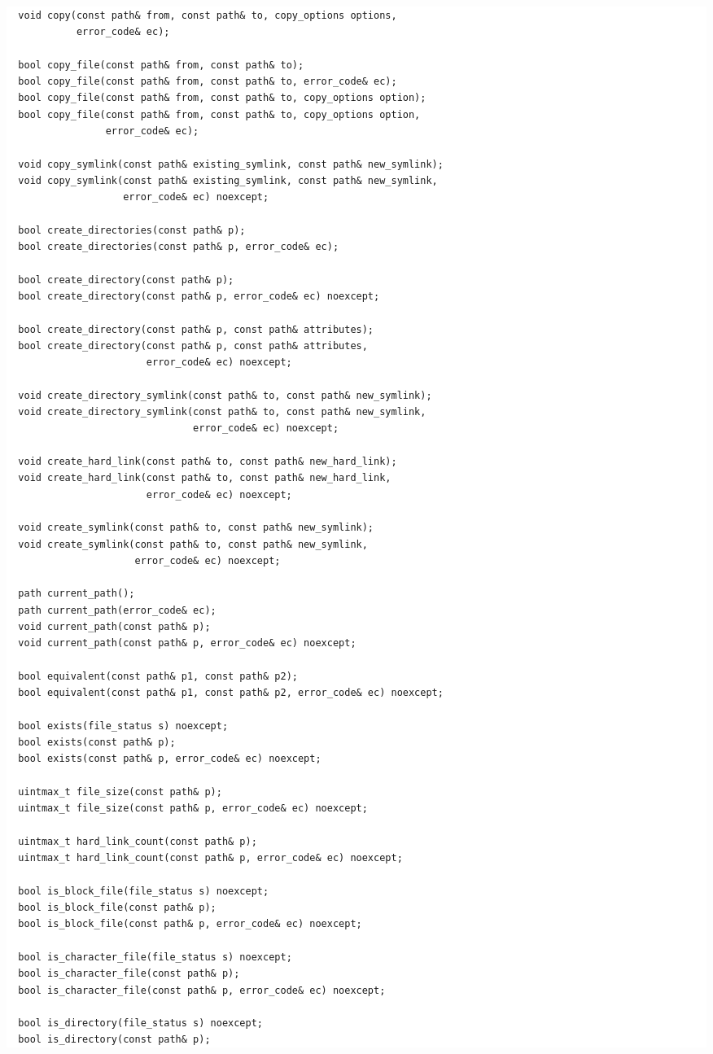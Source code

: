 ```
  void copy(const path& from, const path& to, copy_options options,
            error_code& ec);
 
  bool copy_file(const path& from, const path& to);
  bool copy_file(const path& from, const path& to, error_code& ec);
  bool copy_file(const path& from, const path& to, copy_options option);
  bool copy_file(const path& from, const path& to, copy_options option,
                 error_code& ec);
 
  void copy_symlink(const path& existing_symlink, const path& new_symlink);
  void copy_symlink(const path& existing_symlink, const path& new_symlink,
                    error_code& ec) noexcept;
 
  bool create_directories(const path& p);
  bool create_directories(const path& p, error_code& ec);
 
  bool create_directory(const path& p);
  bool create_directory(const path& p, error_code& ec) noexcept;
 
  bool create_directory(const path& p, const path& attributes);
  bool create_directory(const path& p, const path& attributes,
                        error_code& ec) noexcept;
 
  void create_directory_symlink(const path& to, const path& new_symlink);
  void create_directory_symlink(const path& to, const path& new_symlink,
                                error_code& ec) noexcept;
 
  void create_hard_link(const path& to, const path& new_hard_link);
  void create_hard_link(const path& to, const path& new_hard_link,
                        error_code& ec) noexcept;
 
  void create_symlink(const path& to, const path& new_symlink);
  void create_symlink(const path& to, const path& new_symlink,
                      error_code& ec) noexcept;
 
  path current_path();
  path current_path(error_code& ec);
  void current_path(const path& p);
  void current_path(const path& p, error_code& ec) noexcept;
 
  bool equivalent(const path& p1, const path& p2);
  bool equivalent(const path& p1, const path& p2, error_code& ec) noexcept;
 
  bool exists(file_status s) noexcept;
  bool exists(const path& p);
  bool exists(const path& p, error_code& ec) noexcept;
 
  uintmax_t file_size(const path& p);
  uintmax_t file_size(const path& p, error_code& ec) noexcept;
 
  uintmax_t hard_link_count(const path& p);
  uintmax_t hard_link_count(const path& p, error_code& ec) noexcept;
 
  bool is_block_file(file_status s) noexcept;
  bool is_block_file(const path& p);
  bool is_block_file(const path& p, error_code& ec) noexcept;
 
  bool is_character_file(file_status s) noexcept;
  bool is_character_file(const path& p);
  bool is_character_file(const path& p, error_code& ec) noexcept;
 
  bool is_directory(file_status s) noexcept;
  bool is_directory(const path& p);
```